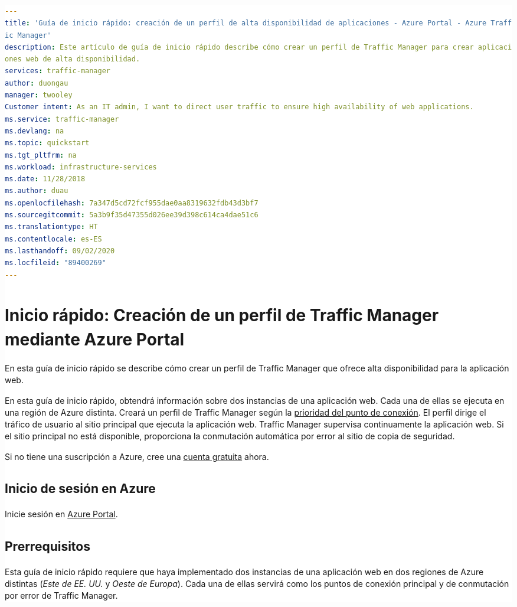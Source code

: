```yaml
---
title: 'Guía de inicio rápido: creación de un perfil de alta disponibilidad de aplicaciones - Azure Portal - Azure Traffic Manager'
description: Este artículo de guía de inicio rápido describe cómo crear un perfil de Traffic Manager para crear aplicaciones web de alta disponibilidad.
services: traffic-manager
author: duongau
manager: twooley
Customer intent: As an IT admin, I want to direct user traffic to ensure high availability of web applications.
ms.service: traffic-manager
ms.devlang: na
ms.topic: quickstart
ms.tgt_pltfrm: na
ms.workload: infrastructure-services
ms.date: 11/28/2018
ms.author: duau
ms.openlocfilehash: 7a347d5cd72fcf955dae0aa8319632fdb43d3bf7
ms.sourcegitcommit: 5a3b9f35d47355d026ee39d398c614ca4dae51c6
ms.translationtype: HT
ms.contentlocale: es-ES
ms.lasthandoff: 09/02/2020
ms.locfileid: "89400269"
---
```

# <a name="quickstart-create-a-traffic-manager-profile-using-the-azure-portal"></a>Inicio rápido: Creación de un perfil de Traffic Manager mediante Azure Portal

En esta guía de inicio rápido se describe cómo crear un perfil de Traffic Manager que ofrece alta disponibilidad para la aplicación web.

En esta guía de inicio rápido, obtendrá información sobre dos instancias de una aplicación web. Cada una de ellas se ejecuta en una región de Azure distinta. Creará un perfil de Traffic Manager según la [prioridad del punto de conexión](traffic-manager-routing-methods.md#priority-traffic-routing-method). El perfil dirige el tráfico de usuario al sitio principal que ejecuta la aplicación web. Traffic Manager supervisa continuamente la aplicación web. Si el sitio principal no está disponible, proporciona la conmutación automática por error al sitio de copia de seguridad.

Si no tiene una suscripción a Azure, cree una [cuenta gratuita](https://azure.microsoft.com/free/?WT.mc_id=A261C142F) ahora.

## <a name="sign-in-to-azure"></a>Inicio de sesión en Azure

Inicie sesión en [Azure Portal](https://portal.azure.com).

## <a name="prerequisites"></a>Prerrequisitos

Esta guía de inicio rápido requiere que haya implementado dos instancias de una aplicación web en dos regiones de Azure distintas (*Este de EE. UU.* y *Oeste de Europa*). Cada una de ellas servirá como los puntos de conexión principal y de conmutación por error de Traffic Manager.
